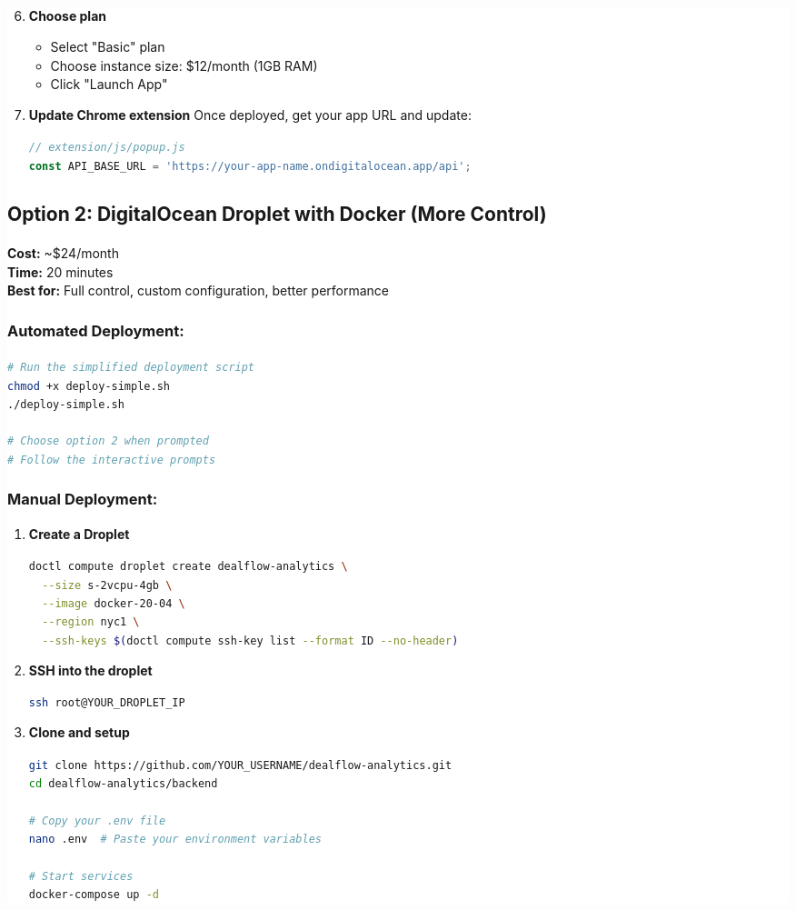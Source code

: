 6. **Choose plan**
   - Select "Basic" plan
   - Choose instance size: $12/month (1GB RAM)
   - Click "Launch App"

7. **Update Chrome extension**
   Once deployed, get your app URL and update:
   ```javascript
   // extension/js/popup.js
   const API_BASE_URL = 'https://your-app-name.ondigitalocean.app/api';
   ```

## Option 2: DigitalOcean Droplet with Docker (More Control)
**Cost:** ~$24/month  
**Time:** 20 minutes  
**Best for:** Full control, custom configuration, better performance

### Automated Deployment:
```bash
# Run the simplified deployment script
chmod +x deploy-simple.sh
./deploy-simple.sh

# Choose option 2 when prompted
# Follow the interactive prompts
```

### Manual Deployment:
1. **Create a Droplet**
   ```bash
   doctl compute droplet create dealflow-analytics \
     --size s-2vcpu-4gb \
     --image docker-20-04 \
     --region nyc1 \
     --ssh-keys $(doctl compute ssh-key list --format ID --no-header)
   ```

2. **SSH into the droplet**
   ```bash
   ssh root@YOUR_DROPLET_IP
   ```

3. **Clone and setup**
   ```bash
   git clone https://github.com/YOUR_USERNAME/dealflow-analytics.git
   cd dealflow-analytics/backend
   
   # Copy your .env file
   nano .env  # Paste your environment variables
   
   # Start services
   docker-compose up -d
   ```
